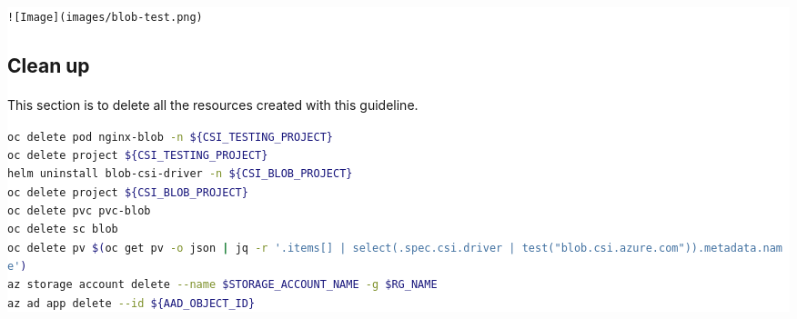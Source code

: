     ![Image](images/blob-test.png)


## Clean up

This section is to delete all the resources created with this guideline. 

   ```bash
   oc delete pod nginx-blob -n ${CSI_TESTING_PROJECT}
   oc delete project ${CSI_TESTING_PROJECT}
   helm uninstall blob-csi-driver -n ${CSI_BLOB_PROJECT}
   oc delete project ${CSI_BLOB_PROJECT}
   oc delete pvc pvc-blob
   oc delete sc blob
   oc delete pv $(oc get pv -o json | jq -r '.items[] | select(.spec.csi.driver | test("blob.csi.azure.com")).metadata.name')
   az storage account delete --name $STORAGE_ACCOUNT_NAME -g $RG_NAME 
   az ad app delete --id ${AAD_OBJECT_ID}

   ```
